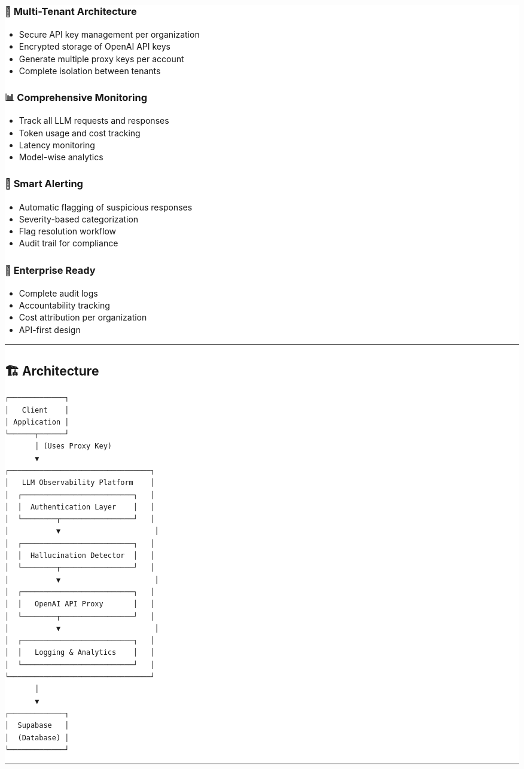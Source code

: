 ### 🔐 **Multi-Tenant Architecture**
- Secure API key management per organization
- Encrypted storage of OpenAI API keys
- Generate multiple proxy keys per account
- Complete isolation between tenants

### 📊 **Comprehensive Monitoring**
- Track all LLM requests and responses
- Token usage and cost tracking
- Latency monitoring
- Model-wise analytics

### 🚨 **Smart Alerting**
- Automatic flagging of suspicious responses
- Severity-based categorization
- Flag resolution workflow
- Audit trail for compliance

### 💼 **Enterprise Ready**
- Complete audit logs
- Accountability tracking
- Cost attribution per organization
- API-first design

---

## 🏗️ Architecture

```
┌─────────────┐
│   Client    │
│ Application │
└──────┬──────┘
       │ (Uses Proxy Key)
       ▼
┌─────────────────────────────────┐
│   LLM Observability Platform    │
│  ┌──────────────────────────┐   │
│  │  Authentication Layer    │   │
│  └────────┬─────────────────┘   │
│           ▼                      │
│  ┌──────────────────────────┐   │
│  │  Hallucination Detector  │   │
│  └────────┬─────────────────┘   │
│           ▼                      │
│  ┌──────────────────────────┐   │
│  │   OpenAI API Proxy       │   │
│  └────────┬─────────────────┘   │
│           ▼                      │
│  ┌──────────────────────────┐   │
│  │   Logging & Analytics    │   │
│  └──────────────────────────┘   │
└─────────────────────────────────┘
       │
       ▼
┌─────────────┐
│  Supabase   │
│  (Database) │
└─────────────┘
```

---